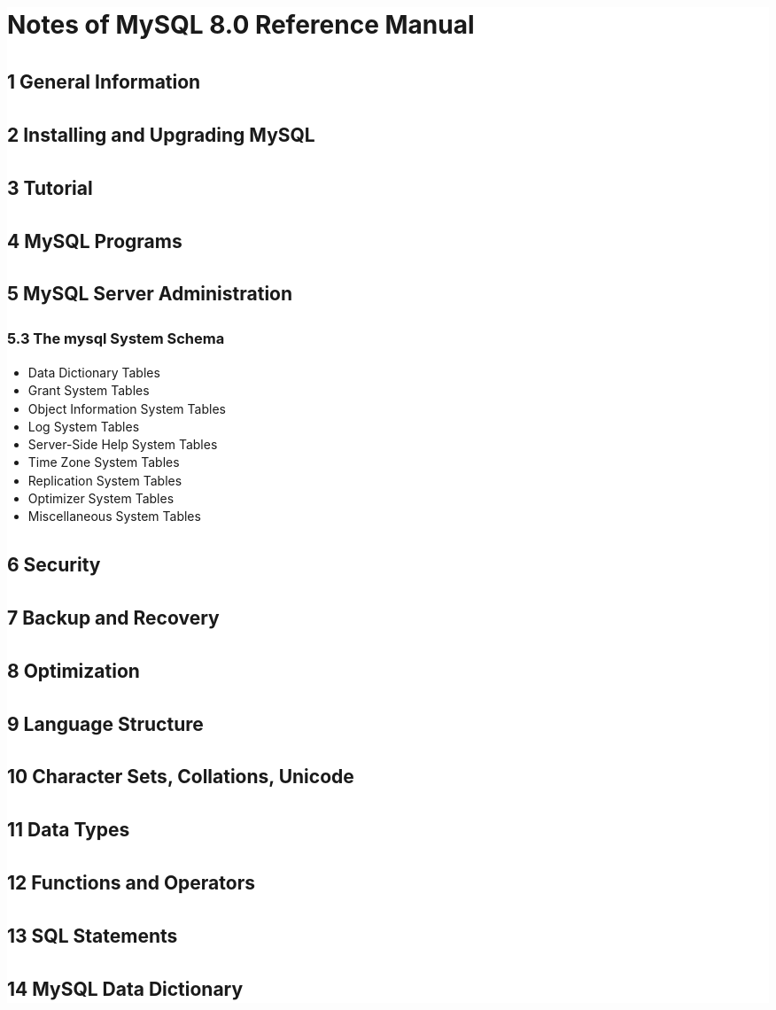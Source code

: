 # Notes of MySQL 8.0 Reference Manual


## 1 General Information

## 2 Installing and Upgrading MySQL

## 3 Tutorial

## 4 MySQL Programs

## 5 MySQL Server Administration

### 5.3 The mysql System Schema

-	Data Dictionary Tables
-	Grant System Tables
-	Object Information System Tables
-	Log System Tables
-	Server-Side Help System Tables
-	Time Zone System Tables
-	Replication System Tables
-	Optimizer System Tables
-	Miscellaneous System Tables

## 6 Security

## 7 Backup and Recovery

## 8 Optimization

## 9 Language Structure

## 10 Character Sets, Collations, Unicode

## 11 Data Types

## 12 Functions and Operators

## 13 SQL Statements

## 14 MySQL Data Dictionary
